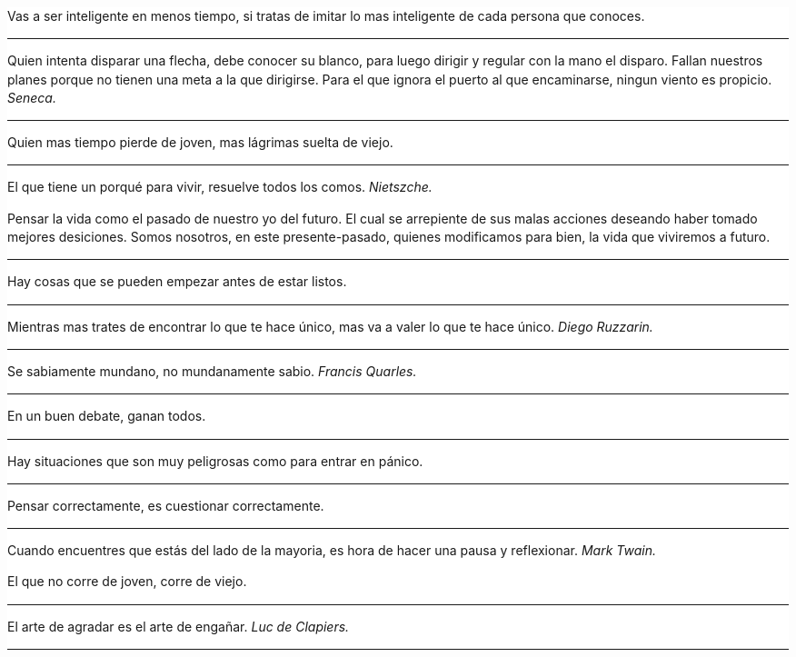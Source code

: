 
Vas a ser inteligente en menos tiempo, si tratas de imitar lo mas
inteligente de cada persona que conoces.

---

Quien intenta disparar una flecha, debe conocer su blanco, para luego
dirigir y regular con la mano el disparo. Fallan nuestros planes porque
no tienen una meta a la que dirigirse. Para el que ignora el puerto al
que encaminarse, ningun viento es propicio. *Seneca.*

---

Quien mas tiempo pierde de joven, mas lágrimas suelta de viejo.

---

El que tiene un porqué para vivir, resuelve todos los comos. *Nietszche.*

Pensar la vida como el pasado de nuestro yo del futuro. El cual se
arrepiente de sus malas acciones deseando haber tomado mejores
desiciones. Somos nosotros, en este presente-pasado, quienes modificamos
para bien, la vida que viviremos a futuro.

---

Hay cosas que se pueden empezar antes de estar listos.

---

Mientras mas trates de encontrar lo que te hace único, mas va a valer lo
que te hace único. *Diego Ruzzarin.*

---

Se sabiamente mundano, no mundanamente sabio. *Francis Quarles.*

---

En un buen debate, ganan todos.

---

Hay situaciones que son muy peligrosas como para entrar en pánico.

---

Pensar correctamente, es cuestionar correctamente.

---

Cuando encuentres que estás del lado de la mayoria, es hora de hacer una
pausa y reflexionar. *Mark Twain.*

El que no corre de joven, corre de viejo.

---

El arte de agradar es el arte de engañar. *Luc de Clapiers.*

---

